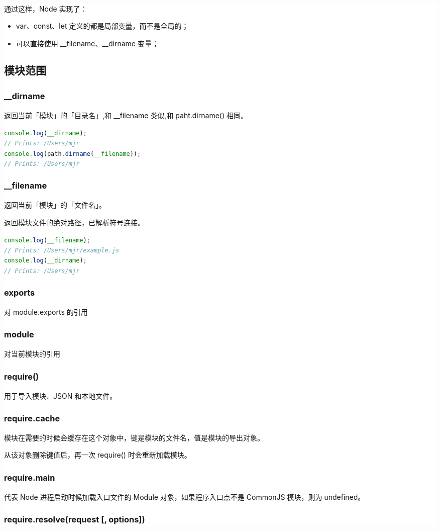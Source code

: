 通过这样，Node 实现了：

- var、const、let 定义的都是局部变量，而不是全局的；

- 可以直接使用 __filename、__dirname 变量；

## 模块范围

### __dirname

返回当前「模块」的「目录名」,和 __filename 类似,和 paht.dirname() 相同。

```js
console.log(__dirname);
// Prints: /Users/mjr
console.log(path.dirname(__filename));
// Prints: /Users/mjr
```

### __filename

返回当前「模块」的「文件名」。

返回模块文件的绝对路径，已解析符号连接。

```js
console.log(__filename);
// Prints: /Users/mjr/example.js
console.log(__dirname);
// Prints: /Users/mjr
```

### exports

对 module.exports 的引用

### module

对当前模块的引用

### require()

用于导入模块、JSON 和本地文件。

### require.cache

模块在需要的时候会缓存在这个对象中，键是模块的文件名，值是模块的导出对象。

从该对象删除键值后，再一次 require() 时会重新加载模块。

### require.main

代表 Node 进程启动时候加载入口文件的 Module 对象，如果程序入口点不是 CommonJS 模块，则为 undefined。

### require.resolve(request [, options])
